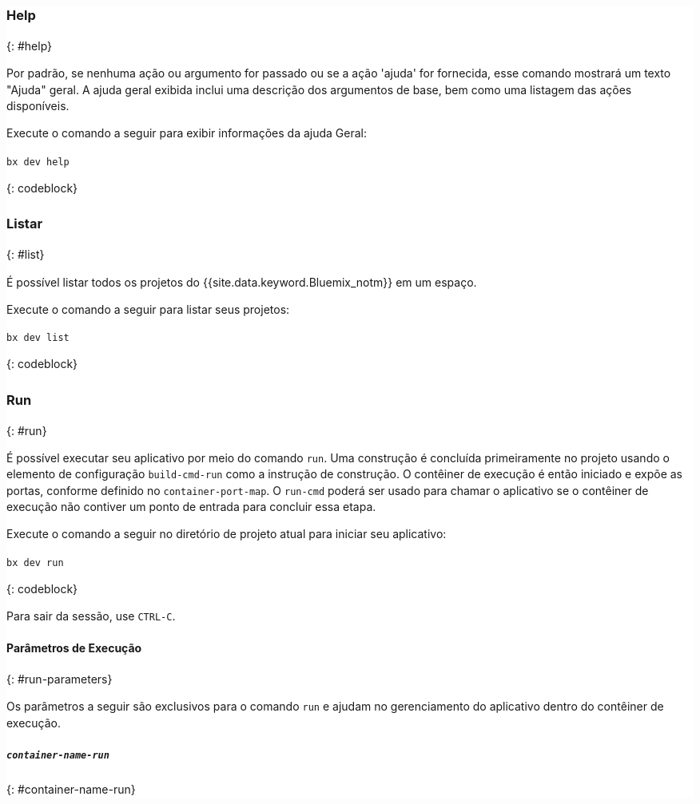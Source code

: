
### Help
{: #help}

Por padrão, se nenhuma ação ou argumento for passado ou se a ação 'ajuda' for fornecida, esse comando mostrará um texto "Ajuda" geral. A ajuda geral exibida inclui uma descrição dos argumentos de base, bem como uma listagem das ações disponíveis.  

Execute o comando a seguir para exibir informações da ajuda Geral:

```
bx dev help
```
{: codeblock}


### Listar
{: #list}

É possível listar todos os projetos do {{site.data.keyword.Bluemix_notm}} em um espaço.

Execute o comando a seguir para listar seus projetos:

```
bx dev list
```
{: codeblock}





### Run
{: #run}

É possível executar seu aplicativo por meio do comando `run`. Uma construção é concluída primeiramente no projeto usando o elemento de configuração `build-cmd-run` como a instrução de construção. O contêiner de execução é então iniciado e expõe as portas, conforme definido no `container-port-map`. O `run-cmd` poderá ser usado para chamar o aplicativo se o contêiner de execução não contiver um ponto de entrada para concluir essa etapa. 

Execute o comando a seguir no diretório de projeto atual para iniciar seu aplicativo:

```
bx dev run
```
{: codeblock}

Para sair da sessão, use `CTRL-C`.


#### Parâmetros de Execução
{: #run-parameters}

Os parâmetros a seguir são exclusivos para o comando `run` e
ajudam no gerenciamento do aplicativo dentro do contêiner de execução.

##### `container-name-run`
{: #container-name-run}
	